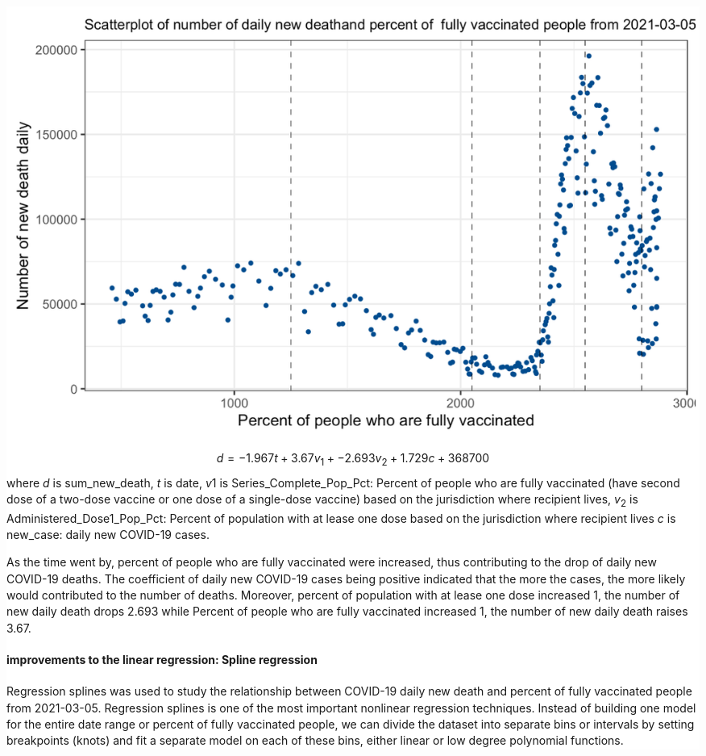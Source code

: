 ![death_vac](Plots/death_vac.png)

$$d = -1.967 t + 3.67 v_1  + -2.693 v_2  + 1.729 c + 368700$$
where $d$ is sum_new_death, 
$t$ is date,
$v1$ is Series_Complete_Pop_Pct: Percent of people who are fully vaccinated (have second dose of a two-dose vaccine or one dose of a single-dose vaccine) based on the jurisdiction where recipient lives,
$v_2$ is Administered_Dose1_Pop_Pct: Percent of population with at lease one dose based on the jurisdiction where recipient lives
$c$ is new_case: daily new COVID-19 cases. 

As the time went by, percent of people who are fully vaccinated were increased, thus contributing to the drop of daily new COVID-19 deaths. The coefficient of daily new COVID-19 cases being positive indicated that the more the cases, the more likely would contributed to the number of deaths. Moreover, percent of population with at lease one dose increased 1, the number of new daily death drops 2.693 while Percent of people who are fully vaccinated increased 1, the number of new daily death raises 3.67.

#### improvements to the linear regression: Spline regression 
Regression splines was used to study the relationship between COVID-19 daily new death and percent of fully vaccinated people from 2021-03-05. Regression splines is one of the most important nonlinear regression techniques. Instead of building one model for the entire date range or percent of fully vaccinated people, we can divide the dataset into separate bins or intervals by setting breakpoints (knots) and fit a separate model on each of these bins, either linear or low degree polynomial functions.
